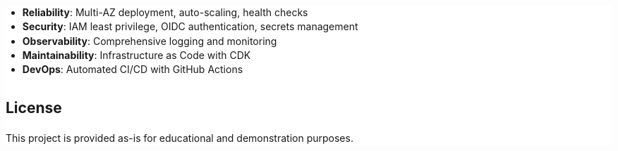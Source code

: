- **Reliability**: Multi-AZ deployment, auto-scaling, health checks
- **Security**: IAM least privilege, OIDC authentication, secrets management
- **Observability**: Comprehensive logging and monitoring
- **Maintainability**: Infrastructure as Code with CDK
- **DevOps**: Automated CI/CD with GitHub Actions

## License

This project is provided as-is for educational and demonstration purposes.


